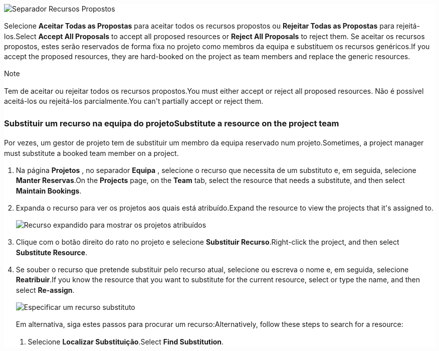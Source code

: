 ![Separador Recursos Propostos](media/Resource-Management-image49.png)

<span data-ttu-id="8df3c-296">Selecione **Aceitar Todas as Propostas** para aceitar todos os recursos propostos ou **Rejeitar Todas as Propostas** para rejeitá-los.</span><span class="sxs-lookup"><span data-stu-id="8df3c-296">Select **Accept All Proposals** to accept all proposed resources or **Reject All Proposals** to reject them.</span></span> <span data-ttu-id="8df3c-297">Se aceitar os recursos propostos, estes serão reservados de forma fixa no projeto como membros da equipa e substituem os recursos genéricos.</span><span class="sxs-lookup"><span data-stu-id="8df3c-297">If you accept the proposed resources, they are hard-booked on the project as team members and replace the generic resources.</span></span>

> [!NOTE]
> <span data-ttu-id="8df3c-298">Tem de aceitar ou rejeitar todos os recursos propostos.</span><span class="sxs-lookup"><span data-stu-id="8df3c-298">You must either accept or reject all proposed resources.</span></span> <span data-ttu-id="8df3c-299">Não é possível aceitá-los ou rejeitá-los parcialmente.</span><span class="sxs-lookup"><span data-stu-id="8df3c-299">You can't partially accept or reject them.</span></span>

### <a name="substitute-a-resource-on-the-project-team"></a><span data-ttu-id="8df3c-300">Substituir um recurso na equipa do projeto</span><span class="sxs-lookup"><span data-stu-id="8df3c-300">Substitute a resource on the project team</span></span>

<span data-ttu-id="8df3c-301">Por vezes, um gestor de projeto tem de substituir um membro da equipa reservado num projeto.</span><span class="sxs-lookup"><span data-stu-id="8df3c-301">Sometimes, a project manager must substitute a booked team member on a project.</span></span>

1. <span data-ttu-id="8df3c-302">Na página **Projetos** , no separador **Equipa** , selecione o recurso que necessita de um substituto e, em seguida, selecione **Manter Reservas**.</span><span class="sxs-lookup"><span data-stu-id="8df3c-302">On the **Projects** page, on the **Team** tab, select the resource that needs a substitute, and then select **Maintain Bookings**.</span></span>
2. <span data-ttu-id="8df3c-303">Expanda o recurso para ver os projetos aos quais está atribuído.</span><span class="sxs-lookup"><span data-stu-id="8df3c-303">Expand the resource to view the projects that it's assigned to.</span></span>

    ![Recurso expandido para mostrar os projetos atribuídos](media/Resource-Management-image50.png)

3. <span data-ttu-id="8df3c-305">Clique com o botão direito do rato no projeto e selecione **Substituir Recurso**.</span><span class="sxs-lookup"><span data-stu-id="8df3c-305">Right-click the project, and then select **Substitute Resource**.</span></span>
4. <span data-ttu-id="8df3c-306">Se souber o recurso que pretende substituir pelo recurso atual, selecione ou escreva o nome e, em seguida, selecione **Reatribuir**.</span><span class="sxs-lookup"><span data-stu-id="8df3c-306">If you know the resource that you want to substitute for the current resource, select or type the name, and then select **Re-assign**.</span></span>

    ![Especificar um recurso substituto](media/Resource-Management-image51.png)

    <span data-ttu-id="8df3c-308">Em alternativa, siga estes passos para procurar um recurso:</span><span class="sxs-lookup"><span data-stu-id="8df3c-308">Alternatively, follow these steps to search for a resource:</span></span>

    1. <span data-ttu-id="8df3c-309">Selecione **Localizar Substituição**.</span><span class="sxs-lookup"><span data-stu-id="8df3c-309">Select **Find Substitution**.</span></span>
